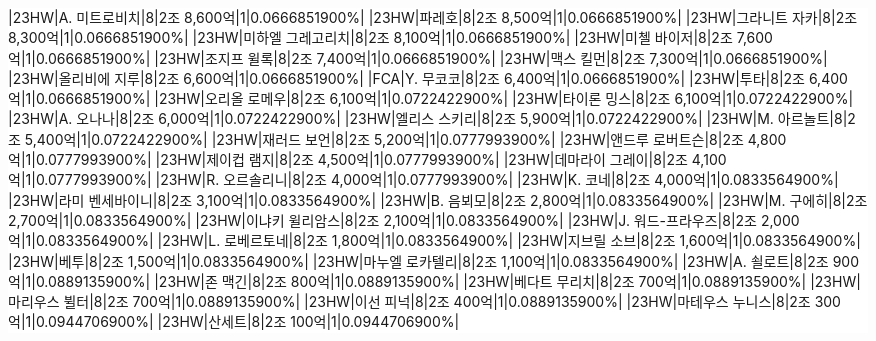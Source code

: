 |23HW|A. 미트로비치|8|2조 8,600억|1|0.0666851900%|
|23HW|파레호|8|2조 8,500억|1|0.0666851900%|
|23HW|그라니트 자카|8|2조 8,300억|1|0.0666851900%|
|23HW|미하엘 그레고리치|8|2조 8,100억|1|0.0666851900%|
|23HW|미첼 바이저|8|2조 7,600억|1|0.0666851900%|
|23HW|조지프 윌록|8|2조 7,400억|1|0.0666851900%|
|23HW|맥스 킬먼|8|2조 7,300억|1|0.0666851900%|
|23HW|올리비에 지루|8|2조 6,600억|1|0.0666851900%|
|FCA|Y. 무코코|8|2조 6,400억|1|0.0666851900%|
|23HW|투타|8|2조 6,400억|1|0.0666851900%|
|23HW|오리올 로메우|8|2조 6,100억|1|0.0722422900%|
|23HW|타이론 밍스|8|2조 6,100억|1|0.0722422900%|
|23HW|A. 오나나|8|2조 6,000억|1|0.0722422900%|
|23HW|엘리스 스키리|8|2조 5,900억|1|0.0722422900%|
|23HW|M. 아르놀트|8|2조 5,400억|1|0.0722422900%|
|23HW|재러드 보언|8|2조 5,200억|1|0.0777993900%|
|23HW|앤드루 로버트슨|8|2조 4,800억|1|0.0777993900%|
|23HW|제이컵 램지|8|2조 4,500억|1|0.0777993900%|
|23HW|데마라이 그레이|8|2조 4,100억|1|0.0777993900%|
|23HW|R. 오르솔리니|8|2조 4,000억|1|0.0777993900%|
|23HW|K. 코네|8|2조 4,000억|1|0.0833564900%|
|23HW|라미 벤세바이니|8|2조 3,100억|1|0.0833564900%|
|23HW|B. 음뵈모|8|2조 2,800억|1|0.0833564900%|
|23HW|M. 구에히|8|2조 2,700억|1|0.0833564900%|
|23HW|이냐키 윌리암스|8|2조 2,100억|1|0.0833564900%|
|23HW|J. 워드-프라우즈|8|2조 2,000억|1|0.0833564900%|
|23HW|L. 로베르토네|8|2조 1,800억|1|0.0833564900%|
|23HW|지브릴 소브|8|2조 1,600억|1|0.0833564900%|
|23HW|베투|8|2조 1,500억|1|0.0833564900%|
|23HW|마누엘 로카텔리|8|2조 1,100억|1|0.0833564900%|
|23HW|A. 쇨로트|8|2조 900억|1|0.0889135900%|
|23HW|존 맥긴|8|2조 800억|1|0.0889135900%|
|23HW|베다트 무리치|8|2조 700억|1|0.0889135900%|
|23HW|마리우스 뷜터|8|2조 700억|1|0.0889135900%|
|23HW|이선 피넉|8|2조 400억|1|0.0889135900%|
|23HW|마테우스 누니스|8|2조 300억|1|0.0944706900%|
|23HW|산세트|8|2조 100억|1|0.0944706900%|